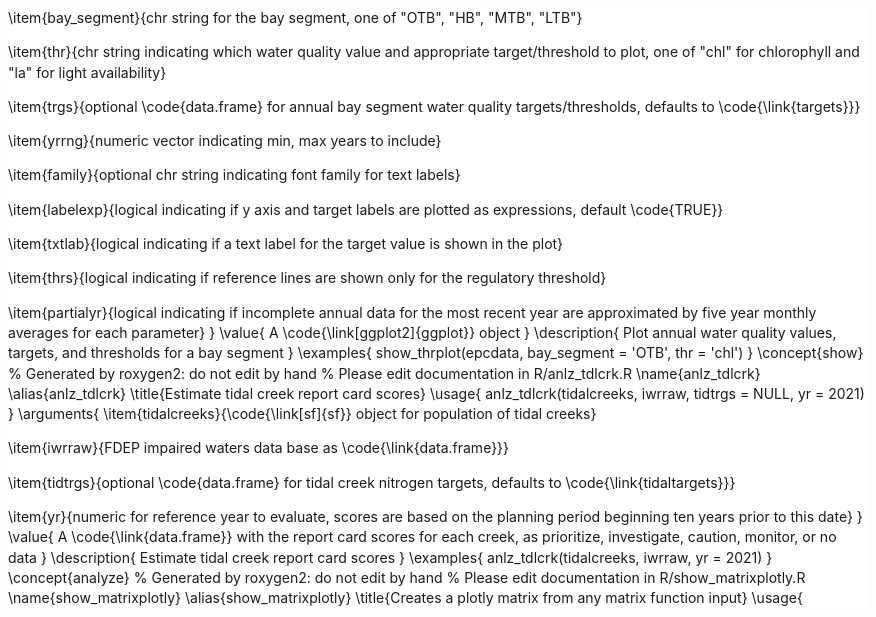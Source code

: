 \item{bay_segment}{chr string for the bay segment, one of "OTB", "HB", "MTB", "LTB"}

\item{thr}{chr string indicating which water quality value and appropriate target/threshold to plot, one of "chl" for chlorophyll and "la" for light availability}

\item{trgs}{optional \code{data.frame} for annual bay segment water quality targets/thresholds, defaults to \code{\link{targets}}}

\item{yrrng}{numeric vector indicating min, max years to include}

\item{family}{optional chr string indicating font family for text labels}

\item{labelexp}{logical indicating if y axis and target labels are plotted as expressions, default \code{TRUE}}

\item{txtlab}{logical indicating if a text label for the target value is shown in the plot}

\item{thrs}{logical indicating if reference lines are shown only for the regulatory threshold}

\item{partialyr}{logical indicating if incomplete annual data for the most recent year are approximated by five year monthly averages for each parameter}
}
\value{
A \code{\link[ggplot2]{ggplot}} object
}
\description{
Plot annual water quality values, targets, and thresholds for a bay segment
}
\examples{
show_thrplot(epcdata, bay_segment = 'OTB', thr = 'chl')
}
\concept{show}
% Generated by roxygen2: do not edit by hand
% Please edit documentation in R/anlz_tdlcrk.R
\name{anlz_tdlcrk}
\alias{anlz_tdlcrk}
\title{Estimate tidal creek report card scores}
\usage{
anlz_tdlcrk(tidalcreeks, iwrraw, tidtrgs = NULL, yr = 2021)
}
\arguments{
\item{tidalcreeks}{\code{\link[sf]{sf}} object for population of tidal creeks}

\item{iwrraw}{FDEP impaired waters data base as \code{\link{data.frame}}}

\item{tidtrgs}{optional \code{data.frame} for tidal creek nitrogen targets, defaults to \code{\link{tidaltargets}}}

\item{yr}{numeric for reference year to evaluate, scores are based on the planning period beginning ten years prior to this date}
}
\value{
A \code{\link{data.frame}} with the report card scores for each creek, as prioritize, investigate, caution, monitor, or no data
}
\description{
Estimate tidal creek report card scores
}
\examples{
anlz_tdlcrk(tidalcreeks, iwrraw, yr = 2021)
}
\concept{analyze}
% Generated by roxygen2: do not edit by hand
% Please edit documentation in R/show_matrixplotly.R
\name{show_matrixplotly}
\alias{show_matrixplotly}
\title{Creates a plotly matrix from any matrix function input}
\usage{